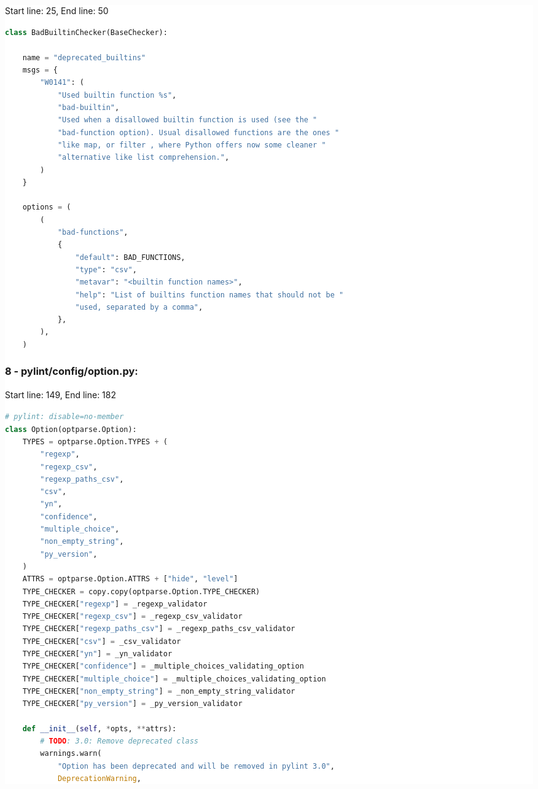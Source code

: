 Start line: 25, End line: 50

```python
class BadBuiltinChecker(BaseChecker):

    name = "deprecated_builtins"
    msgs = {
        "W0141": (
            "Used builtin function %s",
            "bad-builtin",
            "Used when a disallowed builtin function is used (see the "
            "bad-function option). Usual disallowed functions are the ones "
            "like map, or filter , where Python offers now some cleaner "
            "alternative like list comprehension.",
        )
    }

    options = (
        (
            "bad-functions",
            {
                "default": BAD_FUNCTIONS,
                "type": "csv",
                "metavar": "<builtin function names>",
                "help": "List of builtins function names that should not be "
                "used, separated by a comma",
            },
        ),
    )
```
### 8 - pylint/config/option.py:

Start line: 149, End line: 182

```python
# pylint: disable=no-member
class Option(optparse.Option):
    TYPES = optparse.Option.TYPES + (
        "regexp",
        "regexp_csv",
        "regexp_paths_csv",
        "csv",
        "yn",
        "confidence",
        "multiple_choice",
        "non_empty_string",
        "py_version",
    )
    ATTRS = optparse.Option.ATTRS + ["hide", "level"]
    TYPE_CHECKER = copy.copy(optparse.Option.TYPE_CHECKER)
    TYPE_CHECKER["regexp"] = _regexp_validator
    TYPE_CHECKER["regexp_csv"] = _regexp_csv_validator
    TYPE_CHECKER["regexp_paths_csv"] = _regexp_paths_csv_validator
    TYPE_CHECKER["csv"] = _csv_validator
    TYPE_CHECKER["yn"] = _yn_validator
    TYPE_CHECKER["confidence"] = _multiple_choices_validating_option
    TYPE_CHECKER["multiple_choice"] = _multiple_choices_validating_option
    TYPE_CHECKER["non_empty_string"] = _non_empty_string_validator
    TYPE_CHECKER["py_version"] = _py_version_validator

    def __init__(self, *opts, **attrs):
        # TODO: 3.0: Remove deprecated class
        warnings.warn(
            "Option has been deprecated and will be removed in pylint 3.0",
            DeprecationWarning,
```